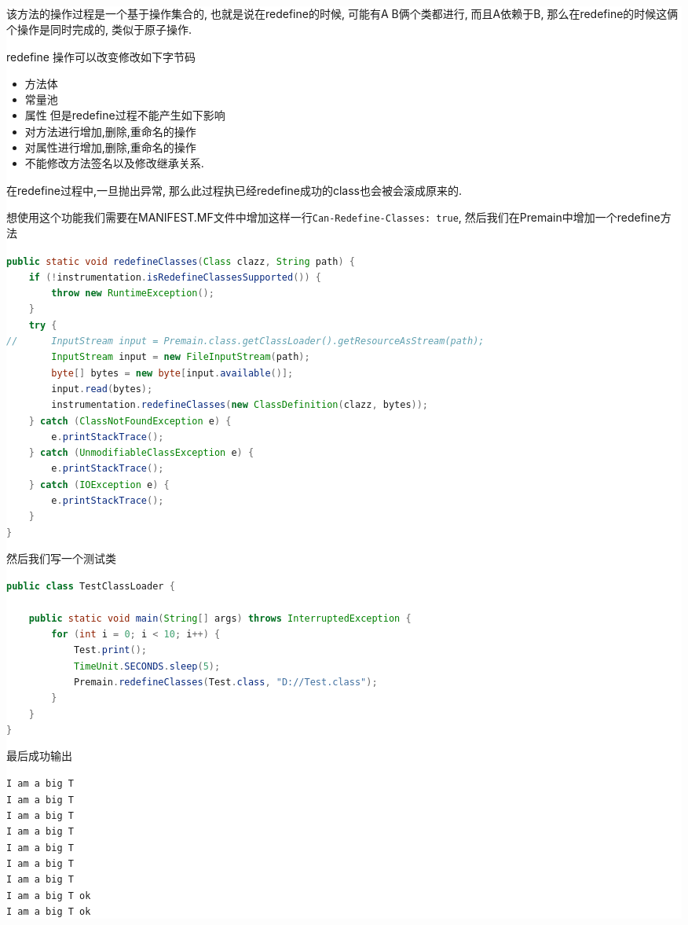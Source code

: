 该方法的操作过程是一个基于操作集合的, 也就是说在redefine的时候, 可能有A B俩个类都进行, 而且A依赖于B, 那么在redefine的时候这俩个操作是同时完成的, 类似于原子操作.

redefine 操作可以改变修改如下字节码
* 方法体
* 常量池
* 属性
但是redefine过程不能产生如下影响
* 对方法进行增加,删除,重命名的操作
* 对属性进行增加,删除,重命名的操作
* 不能修改方法签名以及修改继承关系.

在redefine过程中,一旦抛出异常, 那么此过程执已经redefine成功的class也会被会滚成原来的.

想使用这个功能我们需要在MANIFEST.MF文件中增加这样一行`Can-Redefine-Classes: true`, 然后我们在Premain中增加一个redefine方法
```java
public static void redefineClasses(Class clazz, String path) {
	if (!instrumentation.isRedefineClassesSupported()) {
		throw new RuntimeException();
	}
	try {
//		InputStream input = Premain.class.getClassLoader().getResourceAsStream(path);
		InputStream input = new FileInputStream(path);
		byte[] bytes = new byte[input.available()];
		input.read(bytes);
		instrumentation.redefineClasses(new ClassDefinition(clazz, bytes));
	} catch (ClassNotFoundException e) {
		e.printStackTrace();
	} catch (UnmodifiableClassException e) {
		e.printStackTrace();
	} catch (IOException e) {
		e.printStackTrace();
	}
}
```
然后我们写一个测试类
```java
public class TestClassLoader {

	public static void main(String[] args) throws InterruptedException {
		for (int i = 0; i < 10; i++) {
			Test.print();
			TimeUnit.SECONDS.sleep(5);
			Premain.redefineClasses(Test.class, "D://Test.class");
		}
	}
}
```
最后成功输出
```java
I am a big T
I am a big T
I am a big T
I am a big T
I am a big T
I am a big T
I am a big T
I am a big T ok
I am a big T ok
```
